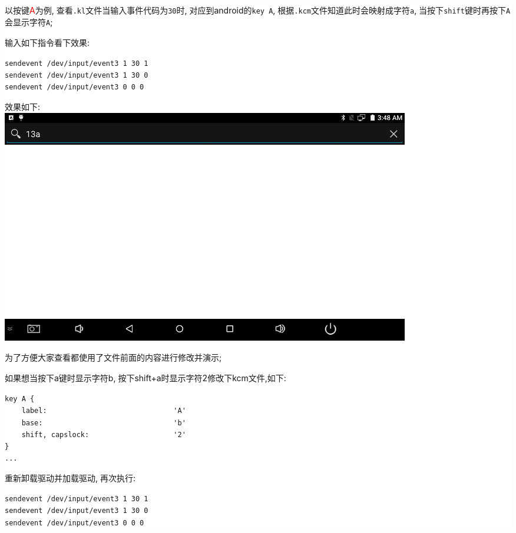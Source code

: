 以按键<font color=red>A</font>为例, 查看`.kl`文件当输入事件代码为`30`时, 对应到android的`key A`, 
根据`.kcm`文件知道此时会映射成字符`a`, 当按下`shift`键时再按下`A`会显示字符`A`;  

输入如下指令看下效果:  

```
sendevent /dev/input/event3 1 30 1
sendevent /dev/input/event3 1 30 0
sendevent /dev/input/event3 0 0 0
```

效果如下:  
![按下按键a的效果](/images/input/keycode/press_a_button.png)


为了方便大家查看都使用了文件前面的内容进行修改并演示;  


如果想当按下a键时显示字符b, 按下shift+a时显示字符2修改下kcm文件,如下:  

```
key A {
    label:                              'A'
    base:                               'b'
    shift, capslock:                    '2'
}
...
```

重新卸载驱动并加载驱动, 再次执行:  

```
sendevent /dev/input/event3 1 30 1
sendevent /dev/input/event3 1 30 0
sendevent /dev/input/event3 0 0 0
```
